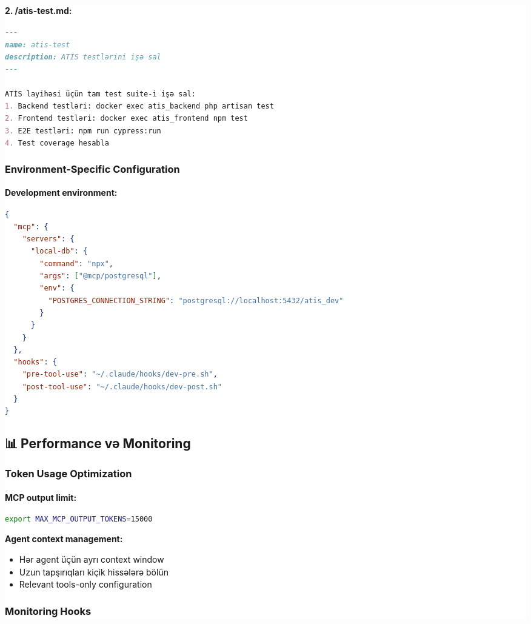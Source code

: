 **2. /atis-test.md:**
```markdown
---
name: atis-test
description: ATİS testlərini işə sal
---

ATİS layihəsi üçün tam test suite-i işə sal:
1. Backend testləri: docker exec atis_backend php artisan test
2. Frontend testləri: docker exec atis_frontend npm test
3. E2E testləri: npm run cypress:run
4. Test coverage hesabla
```

### Environment-Specific Configuration

**Development environment:**
```json
{
  "mcp": {
    "servers": {
      "local-db": {
        "command": "npx",
        "args": ["@mcp/postgresql"],
        "env": {
          "POSTGRES_CONNECTION_STRING": "postgresql://localhost:5432/atis_dev"
        }
      }
    }
  },
  "hooks": {
    "pre-tool-use": "~/.claude/hooks/dev-pre.sh",
    "post-tool-use": "~/.claude/hooks/dev-post.sh"
  }
}
```

## 📊 Performance və Monitoring

### Token Usage Optimization

**MCP output limit:**
```bash
export MAX_MCP_OUTPUT_TOKENS=15000
```

**Agent context management:**
- Hər agent üçün ayrı context window
- Uzun tapşırıqları kiçik hissələrə bölün
- Relevant tools-only configuration

### Monitoring Hooks
